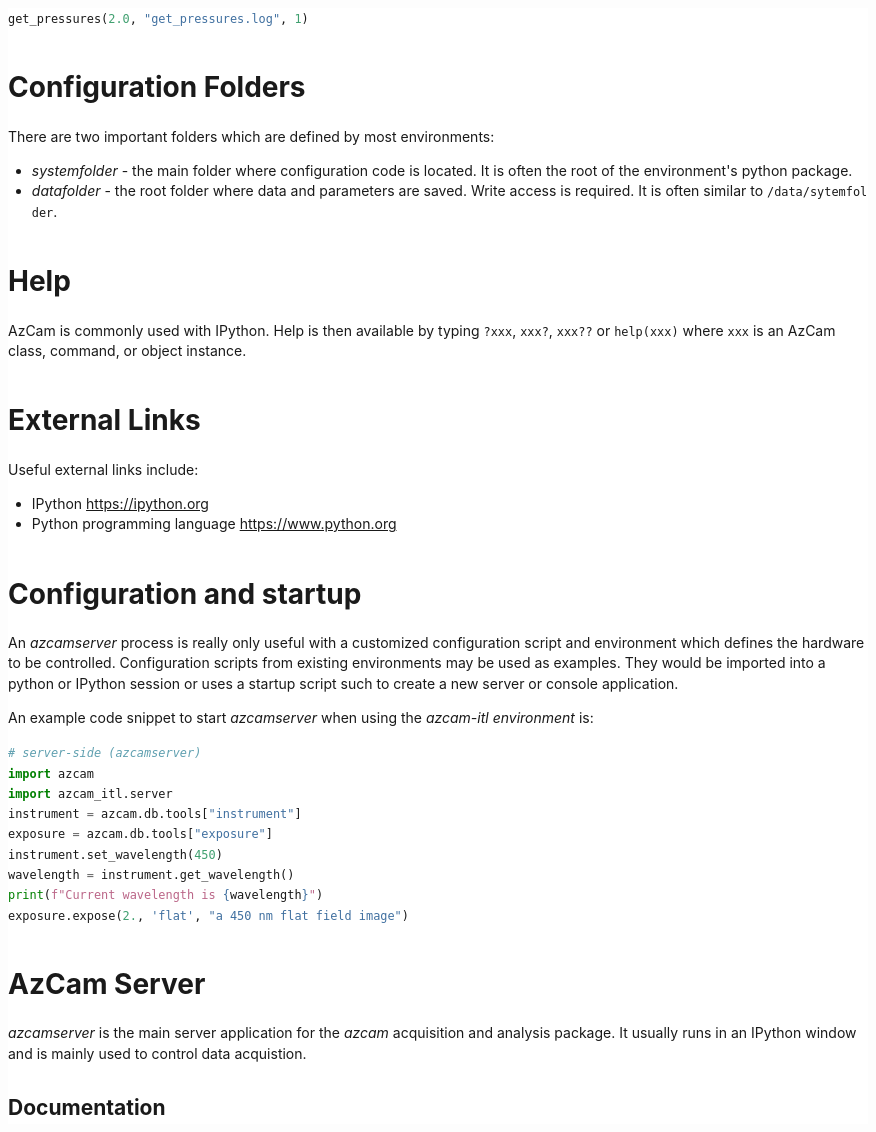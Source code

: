 ```python
get_pressures(2.0, "get_pressures.log", 1)
```

# Configuration Folders
There are two important folders which are defined by most environments:

  * *systemfolder* - the main folder where configuration code is located. It is often the root of the environment's python package.
  * *datafolder* - the root folder where data and parameters are saved. Write access is required. It is often similar to `/data/sytemfolder`.

# Help
AzCam is commonly used with IPython.  Help is then available by typing `?xxx`, `xxx?`, `xxx??` or `help(xxx)` where `xxx` is an AzCam class, command, or object instance.

# External Links

Useful external links include:
  
 * IPython <https://ipython.org>
 * Python programming language <https://www.python.org>

# Configuration and startup

An *azcamserver* process is really only useful with a customized configuration script and environment which defines the hardware to be controlled.  Configuration scripts from existing environments may be used as examples. They would be imported into a python or IPython session or uses a startup script such to create a new server or console application.

An example code snippet to start *azcamserver* when using the *azcam-itl environment* is:

```python
# server-side (azcamserver)
import azcam
import azcam_itl.server
instrument = azcam.db.tools["instrument"]
exposure = azcam.db.tools["exposure"]
instrument.set_wavelength(450)
wavelength = instrument.get_wavelength()
print(f"Current wavelength is {wavelength}")
exposure.expose(2., 'flat', "a 450 nm flat field image")
```

# AzCam Server

*azcamserver* is the main server application for the *azcam* acquisition and analysis package. It usually runs in an IPython window and is mainly used to control data acquistion. 

## Documentation
